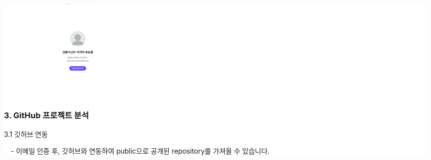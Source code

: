   <img src='./readMeImage/Section02/PrivatePortFolio.png' alt='PrivatePortFolio' width=300px>
</div>

<br>

### 3. GitHub 프로젝트 분석

<p>3.1 깃허브 연동</p>
<p>&emsp;- 이메일 인증 후, 깃허브와 연동하여 public으로 공개된 repository를 가져올 수 있습니다.</p>

<div style="display: 'grid', gridTemplateRows: 'repeat(3, minmax(0, 1fr))', gap: '0.75rem'">